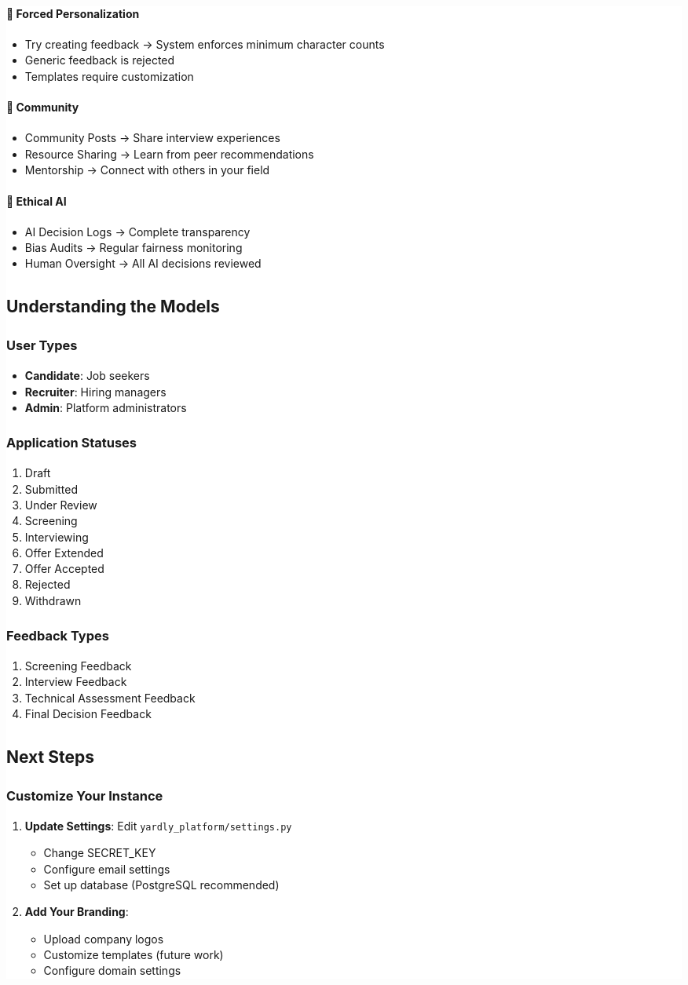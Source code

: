 #### 💬 Forced Personalization
- Try creating feedback → System enforces minimum character counts
- Generic feedback is rejected
- Templates require customization

#### 🤝 Community
- Community Posts → Share interview experiences
- Resource Sharing → Learn from peer recommendations
- Mentorship → Connect with others in your field

#### 🤖 Ethical AI
- AI Decision Logs → Complete transparency
- Bias Audits → Regular fairness monitoring
- Human Oversight → All AI decisions reviewed

## Understanding the Models

### User Types
- **Candidate**: Job seekers
- **Recruiter**: Hiring managers
- **Admin**: Platform administrators

### Application Statuses
1. Draft
2. Submitted
3. Under Review
4. Screening
5. Interviewing
6. Offer Extended
7. Offer Accepted
8. Rejected
9. Withdrawn

### Feedback Types
1. Screening Feedback
2. Interview Feedback
3. Technical Assessment Feedback
4. Final Decision Feedback

## Next Steps

### Customize Your Instance

1. **Update Settings**: Edit `yardly_platform/settings.py`
   - Change SECRET_KEY
   - Configure email settings
   - Set up database (PostgreSQL recommended)

2. **Add Your Branding**: 
   - Upload company logos
   - Customize templates (future work)
   - Configure domain settings
